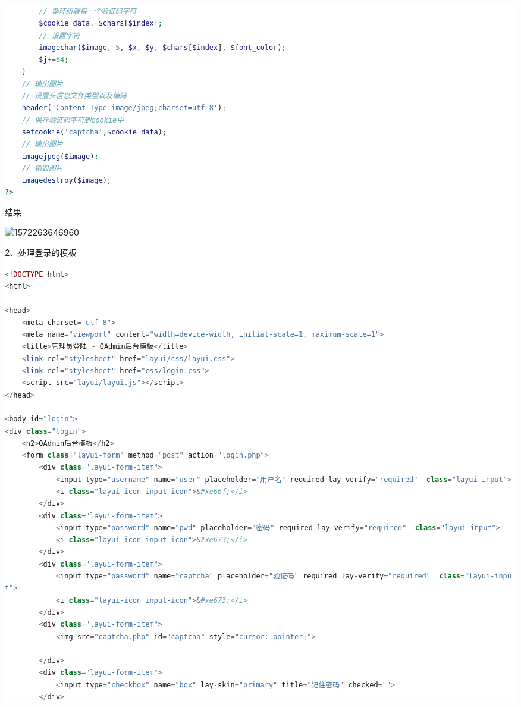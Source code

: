 ```php
		// 循环组装每一个验证码字符
		$cookie_data.=$chars[$index];
		// 设置字符
		imagechar($image, 5, $x, $y, $chars[$index], $font_color);
		$j+=64;
	}
	// 输出图片
	// 设置头信息文件类型以及编码
	header('Content-Type:image/jpeg;charset=utf-8');
	// 保存验证码字符到cookie中
	setcookie('captcha',$cookie_data);
	// 输出图片
	imagejpeg($image);
	// 销毁图片
	imagedestroy($image);
?>
```

结果

![1572263646960](/1572263646960.png)

2、处理登录的模板

```php
<!DOCTYPE html>
<html>

<head>
    <meta charset="utf-8">
    <meta name="viewport" content="width=device-width, initial-scale=1, maximum-scale=1">
    <title>管理员登陆 - QAdmin后台模板</title>
    <link rel="stylesheet" href="layui/css/layui.css">
    <link rel="stylesheet" href="css/login.css">
    <script src="layui/layui.js"></script>
</head>

<body id="login">
<div class="login">
    <h2>QAdmin后台模板</h2>
    <form class="layui-form" method="post" action="login.php">
        <div class="layui-form-item">
            <input type="username" name="user" placeholder="用户名" required lay-verify="required"  class="layui-input">
            <i class="layui-icon input-icon">&#xe66f;</i>
        </div>
        <div class="layui-form-item">
            <input type="password" name="pwd" placeholder="密码" required lay-verify="required"  class="layui-input">
            <i class="layui-icon input-icon">&#xe673;</i>
        </div>
        <div class="layui-form-item">
            <input type="password" name="captcha" placeholder="验证码" required lay-verify="required"  class="layui-input">
            <i class="layui-icon input-icon">&#xe673;</i>
        </div>
        <div class="layui-form-item">
            <img src="captcha.php" id="captcha" style="cursor: pointer;">
            
        </div>
        <div class="layui-form-item">
            <input type="checkbox" name="box" lay-skin="primary" title="记住密码" checked="">
        </div>

```